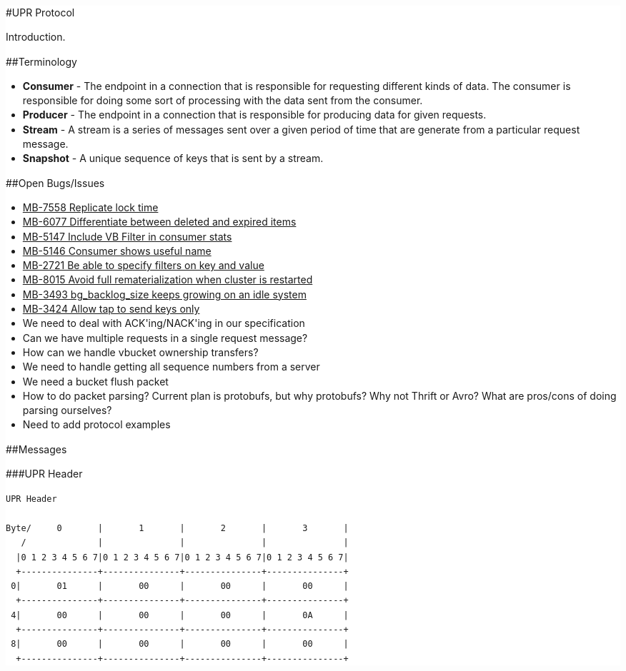 
#UPR Protocol

Introduction.

##Terminology

* **Consumer** - The endpoint in a connection that is responsible for requesting different kinds of data. The consumer is responsible for doing some sort of processing with the data sent from the consumer.
* **Producer** - The endpoint in a connection that is responsible for producing data for given requests.
* **Stream** - A stream is a series of messages sent over a given period of time that are generate from a particular request message.
* **Snapshot** - A unique sequence of keys that is sent by a stream.

##Open Bugs/Issues

* [MB-7558 Replicate lock time](http://www.couchbase.com/issues/browse/MB-7558)
* [MB-6077 Differentiate between deleted and expired items](http://www.couchbase.com/issues/browse/MB-6077)
* [MB-5147 Include VB Filter in consumer stats](http://www.couchbase.com/issues/browse/MB-5147)
* [MB-5146 Consumer shows useful name](http://www.couchbase.com/issues/browse/MB-5146)
* [MB-2721 Be able to specify filters on key and value](http://www.couchbase.com/issues/browse/MB-2721)
* [MB-8015 Avoid full rematerialization when cluster is restarted](http://www.couchbase.com/issues/browse/MB-8015)
* [MB-3493 bg_backlog_size keeps growing on an idle system](http://www.couchbase.com/issues/browse/MB-3493)
* [MB-3424 Allow tap to send keys only](http://www.couchbase.com/issues/browse/MB-3424)
* We need to deal with ACK'ing/NACK'ing in our specification
* Can we have multiple requests in a single request message?
* How can we handle vbucket ownership transfers?
* We need to handle getting all sequence numbers from a server
* We need a bucket flush packet
* How to do packet parsing? Current plan is protobufs, but why protobufs? Why not Thrift or Avro? What are pros/cons of doing parsing ourselves?
* Need to add protocol examples

##Messages

###UPR Header

	UPR Header

    Byte/     0       |       1       |       2       |       3       |
       /              |               |               |               |
      |0 1 2 3 4 5 6 7|0 1 2 3 4 5 6 7|0 1 2 3 4 5 6 7|0 1 2 3 4 5 6 7|
      +---------------+---------------+---------------+---------------+
     0|       01      |       00      |       00      |       00      |
      +---------------+---------------+---------------+---------------+
     4|       00      |       00      |       00      |       0A      |
      +---------------+---------------+---------------+---------------+
     8|       00      |       00      |       00      |       00      |
      +---------------+---------------+---------------+---------------+
